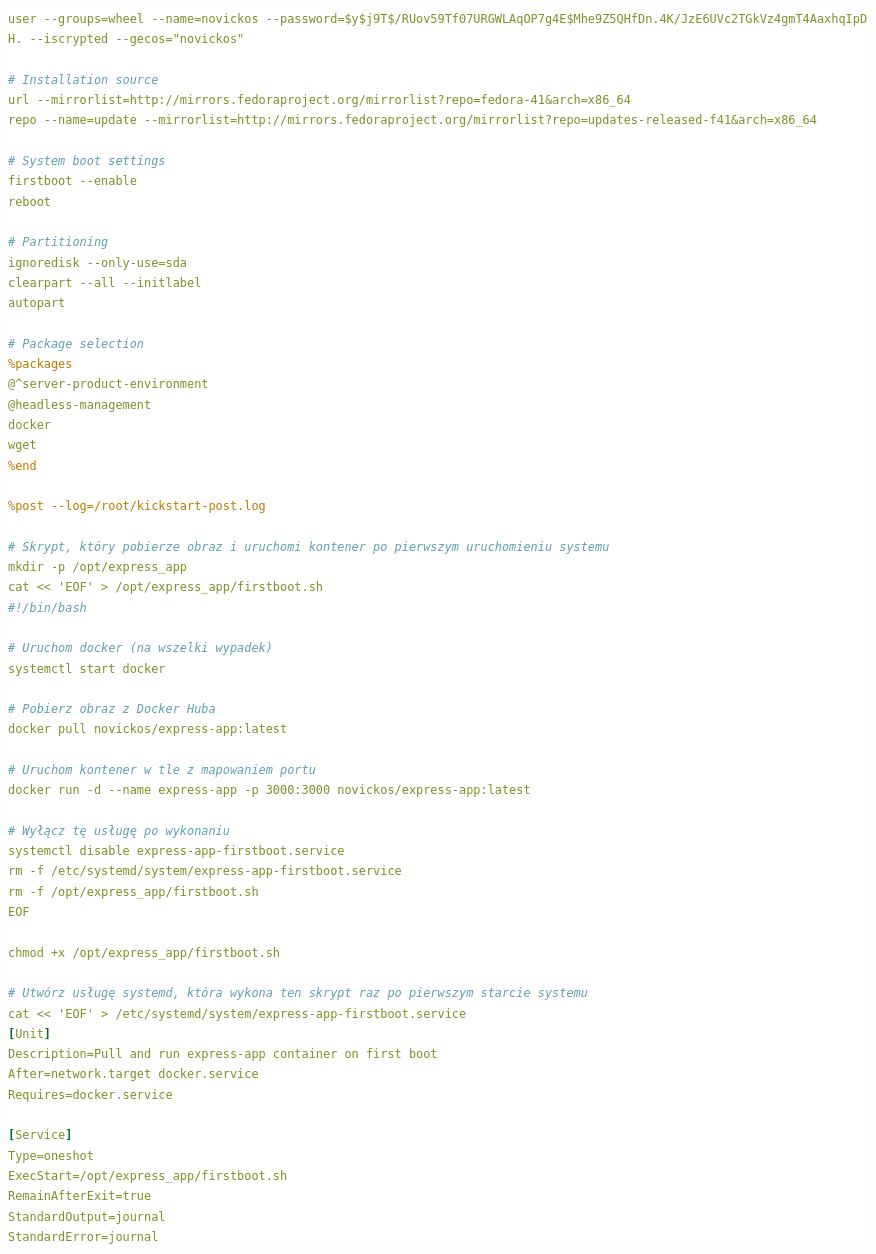 ```yaml
user --groups=wheel --name=novickos --password=$y$j9T$/RUov59Tf07URGWLAqOP7g4E$Mhe9Z5QHfDn.4K/JzE6UVc2TGkVz4gmT4AaxhqIpDH. --iscrypted --gecos="novickos"

# Installation source
url --mirrorlist=http://mirrors.fedoraproject.org/mirrorlist?repo=fedora-41&arch=x86_64
repo --name=update --mirrorlist=http://mirrors.fedoraproject.org/mirrorlist?repo=updates-released-f41&arch=x86_64

# System boot settings
firstboot --enable
reboot

# Partitioning
ignoredisk --only-use=sda
clearpart --all --initlabel
autopart

# Package selection
%packages
@^server-product-environment
@headless-management
docker
wget
%end

%post --log=/root/kickstart-post.log

# Skrypt, który pobierze obraz i uruchomi kontener po pierwszym uruchomieniu systemu
mkdir -p /opt/express_app
cat << 'EOF' > /opt/express_app/firstboot.sh
#!/bin/bash

# Uruchom docker (na wszelki wypadek)
systemctl start docker

# Pobierz obraz z Docker Huba
docker pull novickos/express-app:latest

# Uruchom kontener w tle z mapowaniem portu
docker run -d --name express-app -p 3000:3000 novickos/express-app:latest

# Wyłącz tę usługę po wykonaniu
systemctl disable express-app-firstboot.service
rm -f /etc/systemd/system/express-app-firstboot.service
rm -f /opt/express_app/firstboot.sh
EOF

chmod +x /opt/express_app/firstboot.sh

# Utwórz usługę systemd, która wykona ten skrypt raz po pierwszym starcie systemu
cat << 'EOF' > /etc/systemd/system/express-app-firstboot.service
[Unit]
Description=Pull and run express-app container on first boot
After=network.target docker.service
Requires=docker.service

[Service]
Type=oneshot
ExecStart=/opt/express_app/firstboot.sh
RemainAfterExit=true
StandardOutput=journal
StandardError=journal

```